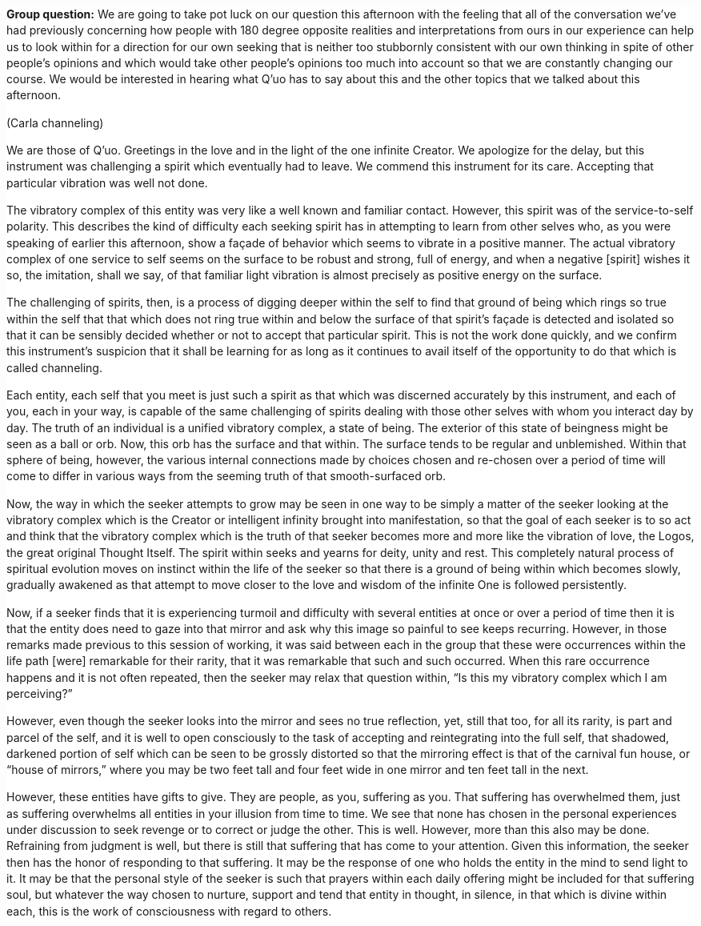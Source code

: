 <p class="group-question"><strong>Group question:</strong> We are going to take pot luck on our question this afternoon with the feeling that all of the conversation we’ve had previously concerning how people with 180 degree opposite realities and interpretations from ours in our experience can help us to look within for a direction for our own seeking that is neither too stubbornly consistent with our own thinking in spite of other people’s opinions and which would take other people’s opinions too much into account so that we are constantly changing our course. We would be interested in hearing what Q’uo has to say about this and the other topics that we talked about this afternoon.</p>
<p class="channel-type">(Carla channeling)</p>
<p>We are those of Q’uo. Greetings in the love and in the light of the one infinite Creator. We apologize for the delay, but this instrument was challenging a spirit which eventually had to leave. We commend this instrument for its care. Accepting that particular vibration was well not done.</p>
<p>The vibratory complex of this entity was very like a well known and familiar contact. However, this spirit was of the service-to-self polarity. This describes the kind of difficulty each seeking spirit has in attempting to learn from other selves who, as you were speaking of earlier this afternoon, show a façade of behavior which seems to vibrate in a positive manner. The actual vibratory complex of one service to self seems on the surface to be robust and strong, full of energy, and when a negative [spirit] wishes it so, the imitation, shall we say, of that familiar light vibration is almost precisely as positive energy on the surface.</p>
<p>The challenging of spirits, then, is a process of digging deeper within the self to find that ground of being which rings so true within the self that that which does not ring true within and below the surface of that spirit’s façade is detected and isolated so that it can be sensibly decided whether or not to accept that particular spirit. This is not the work done quickly, and we confirm this instrument’s suspicion that it shall be learning for as long as it continues to avail itself of the opportunity to do that which is called channeling.</p>
<p>Each entity, each self that you meet is just such a spirit as that which was discerned accurately by this instrument, and each of you, each in your way, is capable of the same challenging of spirits dealing with those other selves with whom you interact day by day. The truth of an individual is a unified vibratory complex, a state of being. The exterior of this state of beingness might be seen as a ball or orb. Now, this orb has the surface and that within. The surface tends to be regular and unblemished. Within that sphere of being, however, the various internal connections made by choices chosen and re-chosen over a period of time will come to differ in various ways from the seeming truth of that smooth-surfaced orb.</p>
<p>Now, the way in which the seeker attempts to grow may be seen in one way to be simply a matter of the seeker looking at the vibratory complex which is the Creator or intelligent infinity brought into manifestation, so that the goal of each seeker is to so act and think that the vibratory complex which is the truth of that seeker becomes more and more like the vibration of love, the Logos, the great original Thought Itself. The spirit within seeks and yearns for deity, unity and rest. This completely natural process of spiritual evolution moves on instinct within the life of the seeker so that there is a ground of being within which becomes slowly, gradually awakened as that attempt to move closer to the love and wisdom of the infinite One is followed persistently.</p>
<p>Now, if a seeker finds that it is experiencing turmoil and difficulty with several entities at once or over a period of time then it is that the entity does need to gaze into that mirror and ask why this image so painful to see keeps recurring. However, in those remarks made previous to this session of working, it was said between each in the group that these were occurrences within the life path [were] remarkable for their rarity, that it was remarkable that such and such occurred. When this rare occurrence happens and it is not often repeated, then the seeker may relax that question within, “Is this my vibratory complex which I am perceiving?”</p>
<p>However, even though the seeker looks into the mirror and sees no true reflection, yet, still that too, for all its rarity, is part and parcel of the self, and it is well to open consciously to the task of accepting and reintegrating into the full self, that shadowed, darkened portion of self which can be seen to be grossly distorted so that the mirroring effect is that of the carnival fun house, or “house of mirrors,” where you may be two feet tall and four feet wide in one mirror and ten feet tall in the next.</p>
<p>However, these entities have gifts to give. They are people, as you, suffering as you. That suffering has overwhelmed them, just as suffering overwhelms all entities in your illusion from time to time. We see that none has chosen in the personal experiences under discussion to seek revenge or to correct or judge the other. This is well. However, more than this also may be done. Refraining from judgment is well, but there is still that suffering that has come to your attention. Given this information, the seeker then has the honor of responding to that suffering. It may be the response of one who holds the entity in the mind to send light to it. It may be that the personal style of the seeker is such that prayers within each daily offering might be included for that suffering soul, but whatever the way chosen to nurture, support and tend that entity in thought, in silence, in that which is divine within each, this is the work of consciousness with regard to others.</p>